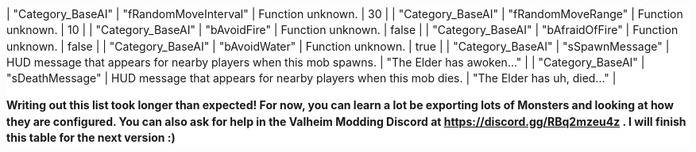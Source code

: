 |   "Category_BaseAI"   |               "fRandomMoveInterval"              |                                                                                                                                                               Function unknown.                                                                                                                                                              |                                                                                                                   30                                                                                                                   |
|   "Category_BaseAI"   |                "fRandomMoveRange"                |                                                                                                                                                               Function unknown.                                                                                                                                                              |                                                                                                                   10                                                                                                                   |
|   "Category_BaseAI"   |                   "bAvoidFire"                   |                                                                                                                                                               Function unknown.                                                                                                                                                              |                                                                                                                  false                                                                                                                 |
|   "Category_BaseAI"   |                  "bAfraidOfFire"                 |                                                                                                                                                               Function unknown.                                                                                                                                                              |                                                                                                                  false                                                                                                                 |
|   "Category_BaseAI"   |                   "bAvoidWater"                  |                                                                                                                                                               Function unknown.                                                                                                                                                              |                                                                                                                  true                                                                                                                  |
|   "Category_BaseAI"   |                  "sSpawnMessage"                 |                                                                                                                                       HUD message that appears for nearby players when this mob spawns.                                                                                                                                      |                                                                                                        "The Elder has awoken..."                                                                                                       |
|   "Category_BaseAI"   |                  "sDeathMessage"                 |                                                                                                                                        HUD message that appears for nearby players when this mob dies.                                                                                                                                       |                                                                                                       "The Elder has uh, died..."                                                                                                      |


**Writing out this list took longer than expected! For now, you can learn a lot be exporting lots of Monsters and looking at how they are configured. You can also ask for help in the Valheim Modding Discord at https://discord.gg/RBq2mzeu4z . I will finish this table for the next version :)**